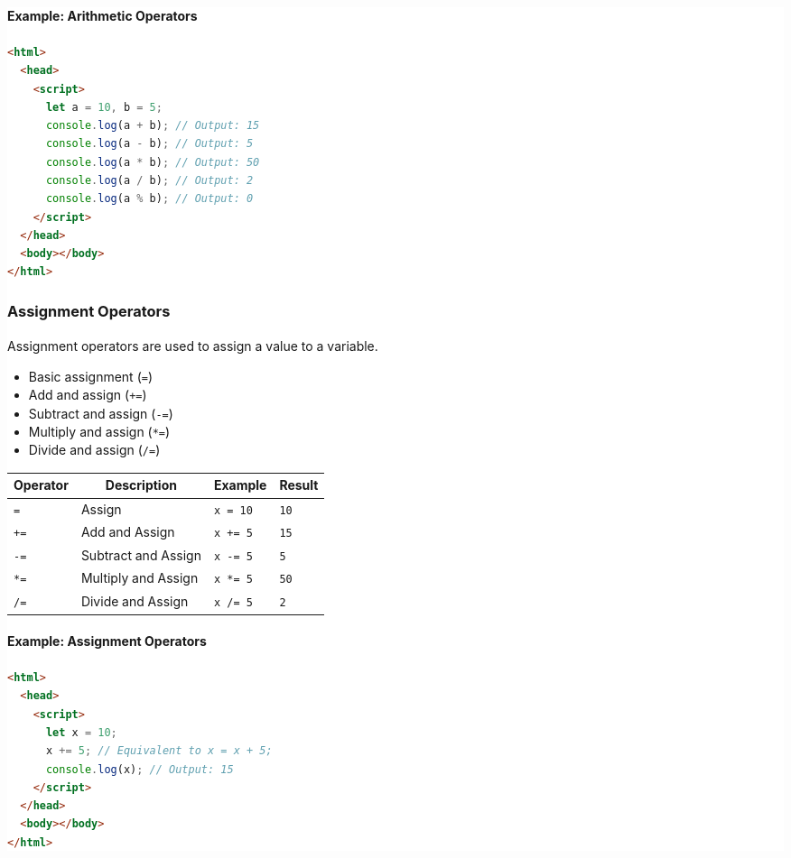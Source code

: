 #### Example: Arithmetic Operators

```html
<html>
  <head>
    <script>
      let a = 10, b = 5;
      console.log(a + b); // Output: 15
      console.log(a - b); // Output: 5
      console.log(a * b); // Output: 50
      console.log(a / b); // Output: 2
      console.log(a % b); // Output: 0
    </script>
  </head>
  <body></body>
</html>
```

### Assignment Operators

Assignment operators are used to assign a value to a variable.

- Basic assignment (`=`)
- Add and assign (`+=`)
- Subtract and assign (`-=`)
- Multiply and assign (`*=`)
- Divide and assign (`/=`)


| Operator | Description         | Example       | Result |
|----------|---------------------|---------------|--------|
| `=`      | Assign              | `x = 10`      | `10`   |
| `+=`     | Add and Assign      | `x += 5`      | `15`   |
| `-=`     | Subtract and Assign | `x -= 5`      | `5`    |
| `*=`     | Multiply and Assign | `x *= 5`      | `50`   |
| `/=`     | Divide and Assign   | `x /= 5`      | `2`    |


#### Example: Assignment Operators

```html
<html>
  <head>
    <script>
      let x = 10;
      x += 5; // Equivalent to x = x + 5;
      console.log(x); // Output: 15
    </script>
  </head>
  <body></body>
</html>
```
